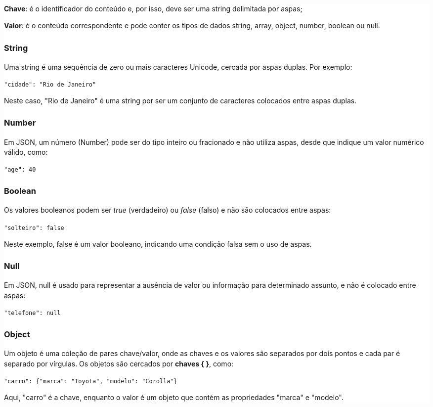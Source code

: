 **Chave**: é o identificador do conteúdo e, por isso, deve ser uma string delimitada por aspas;

**Valor**: é o conteúdo correspondente e pode conter os tipos de dados string, array, object, number, boolean ou null.

### String

Uma string é uma sequência de zero ou mais caracteres Unicode, cercada por aspas duplas. Por exemplo:

```
"cidade": "Rio de Janeiro"
```

Neste caso, "Rio de Janeiro" é uma string por ser um conjunto de caracteres colocados entre aspas duplas.

### Number

Em JSON, um número (Number) pode ser do tipo inteiro ou fracionado e não utiliza aspas, desde que indique um valor numérico válido, como:

```
"age": 40
```

### Boolean

Os valores booleanos podem ser *true* (verdadeiro) ou *false* (falso) e não são colocados entre aspas: 

```
"solteiro": false
```


Neste exemplo, false é um valor booleano, indicando uma condição falsa sem o uso de aspas.

### Null

Em JSON, null é usado para representar a ausência de valor ou informação para determinado assunto, e não é colocado entre aspas:

```
"telefone": null
```

### Object

Um objeto é uma coleção de pares chave/valor, onde as chaves e os valores são separados por dois pontos e cada par é separado por vírgulas. Os objetos são cercados por **chaves { }**, como:

```
"carro": {"marca": "Toyota", "modelo": "Corolla"}
```

Aqui, "carro" é a chave, enquanto o valor é um objeto que contém as propriedades "marca" e "modelo".

